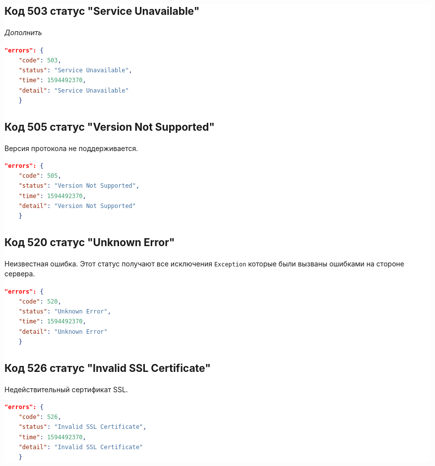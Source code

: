 ## Код 503 статус "Service Unavailable"

_Дополнить_

```json
"errors": {
    "code": 503,
    "status": "Service Unavailable",
    "time": 1594492370,
    "detail": "Service Unavailable"
    }
```

## Код 505 статус "Version Not Supported"

Версия протокола не поддерживается.

```json
"errors": {
    "code": 505,
    "status": "Version Not Supported",
    "time": 1594492370,
    "detail": "Version Not Supported"
    }
```

## Код 520 статус "Unknown Error"

Неизвестная ошибка. Этот статус получают все исключения `Exception` которые были вызваны ошибками на стороне сервера.

```json
"errors": {
    "code": 520,
    "status": "Unknown Error",
    "time": 1594492370,
    "detail": "Unknown Error"
    }
```

## Код 526 статус "Invalid SSL Certificate"

Недействительный сертификат SSL.

```json
"errors": {
    "code": 526,
    "status": "Invalid SSL Certificate",
    "time": 1594492370,
    "detail": "Invalid SSL Certificate"
    }
```
